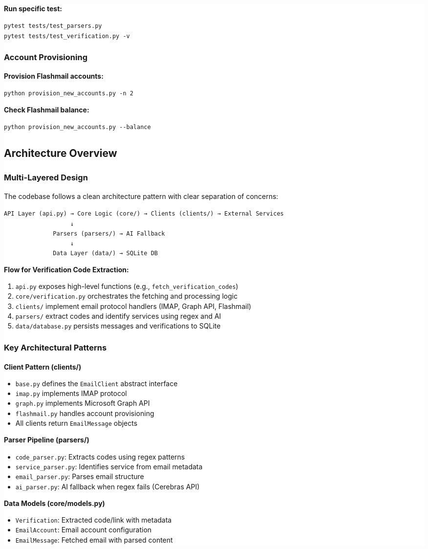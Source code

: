 **Run specific test:**
```pwsh
pytest tests/test_parsers.py
pytest tests/test_verification.py -v
```

### Account Provisioning

**Provision Flashmail accounts:**
```pwsh
python provision_new_accounts.py -n 2
```

**Check Flashmail balance:**
```pwsh
python provision_new_accounts.py --balance
```

## Architecture Overview

### Multi-Layered Design

The codebase follows a clean architecture pattern with clear separation of concerns:

```
API Layer (api.py) → Core Logic (core/) → Clients (clients/) → External Services
                   ↓
              Parsers (parsers/) → AI Fallback
                   ↓
              Data Layer (data/) → SQLite DB
```

**Flow for Verification Code Extraction:**
1. `api.py` exposes high-level functions (e.g., `fetch_verification_codes`)
2. `core/verification.py` orchestrates the fetching and processing logic
3. `clients/` implement email protocol handlers (IMAP, Graph API, Flashmail)
4. `parsers/` extract codes and identify services using regex and AI
5. `data/database.py` persists messages and verifications to SQLite

### Key Architectural Patterns

**Client Pattern (clients/)**
- `base.py` defines the `EmailClient` abstract interface
- `imap.py` implements IMAP protocol
- `graph.py` implements Microsoft Graph API
- `flashmail.py` handles account provisioning
- All clients return `EmailMessage` objects

**Parser Pipeline (parsers/)**
- `code_parser.py`: Extracts codes using regex patterns
- `service_parser.py`: Identifies service from email metadata
- `email_parser.py`: Parses email structure
- `ai_parser.py`: AI fallback when regex fails (Cerebras API)

**Data Models (core/models.py)**
- `Verification`: Extracted code/link with metadata
- `EmailAccount`: Email account configuration
- `EmailMessage`: Fetched email with parsed content
